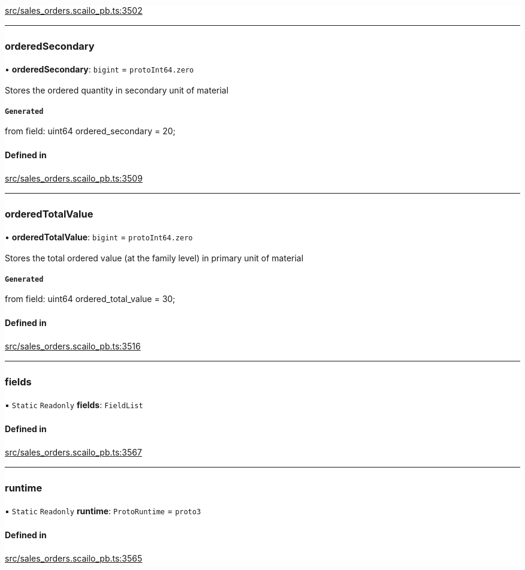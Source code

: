 [src/sales_orders.scailo_pb.ts:3502](https://github.com/scailo/ts-sdk/blob/c10a36b57201dfa5903d4b53efa1e62aa6208936/src/sales_orders.scailo_pb.ts#L3502)

___

### orderedSecondary

• **orderedSecondary**: `bigint` = `protoInt64.zero`

Stores the ordered quantity in secondary unit of material

**`Generated`**

from field: uint64 ordered_secondary = 20;

#### Defined in

[src/sales_orders.scailo_pb.ts:3509](https://github.com/scailo/ts-sdk/blob/c10a36b57201dfa5903d4b53efa1e62aa6208936/src/sales_orders.scailo_pb.ts#L3509)

___

### orderedTotalValue

• **orderedTotalValue**: `bigint` = `protoInt64.zero`

Stores the total ordered value (at the family level) in primary unit of material

**`Generated`**

from field: uint64 ordered_total_value = 30;

#### Defined in

[src/sales_orders.scailo_pb.ts:3516](https://github.com/scailo/ts-sdk/blob/c10a36b57201dfa5903d4b53efa1e62aa6208936/src/sales_orders.scailo_pb.ts#L3516)

___

### fields

▪ `Static` `Readonly` **fields**: `FieldList`

#### Defined in

[src/sales_orders.scailo_pb.ts:3567](https://github.com/scailo/ts-sdk/blob/c10a36b57201dfa5903d4b53efa1e62aa6208936/src/sales_orders.scailo_pb.ts#L3567)

___

### runtime

▪ `Static` `Readonly` **runtime**: `ProtoRuntime` = `proto3`

#### Defined in

[src/sales_orders.scailo_pb.ts:3565](https://github.com/scailo/ts-sdk/blob/c10a36b57201dfa5903d4b53efa1e62aa6208936/src/sales_orders.scailo_pb.ts#L3565)
